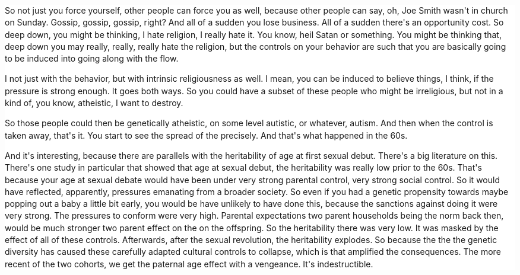 So not just you force yourself, other people can force you as well, because other people can say, oh, Joe Smith wasn't in church on Sunday. Gossip, gossip, gossip, right? And all of a sudden you lose business. All of a sudden there's an opportunity cost. So deep down, you might be thinking, I hate religion, I really hate it. You know, heil Satan or something. You might be thinking that, deep down you may really, really, really hate the religion, but the controls on your behavior are such that you are basically going to be induced into going along with the flow. 

I not just with the behavior, but with intrinsic religiousness as well. I mean, you can be induced to believe things, I think, if the pressure is strong enough. It goes both ways. So you could have a subset of these people who might be irreligious, but not in a kind of, you know, atheistic, I want to destroy.

So those people could then be genetically atheistic, on some level autistic, or whatever, autism. And then when the control is taken away, that's it. You start to see the spread of the precisely. And that's what happened in the 60s. 

And it's interesting, because there are parallels with the heritability of age at first sexual debut. There's a big literature on this. There's one study in particular that showed that age at sexual debut, the heritability was really low prior to the 60s. That's because your age at sexual debate would have been under very strong parental control, very strong social control. So it would have reflected, apparently, pressures emanating from a broader society. So even if you had a genetic propensity towards maybe popping out a baby a little bit early, you would be have unlikely to have done this, because the sanctions against doing it were very strong. The pressures to conform were very high. Parental expectations two parent households being the norm back then, would be much stronger two parent effect on the on the offspring. So the heritability there was very low. It was masked by the effect of all of these controls. Afterwards, after the sexual revolution, the heritability explodes. So because the the the genetic diversity has caused these carefully adapted cultural controls to collapse, which is that amplified the consequences. The more recent of the two cohorts, we get the paternal age effect with a vengeance. It's indestructible.